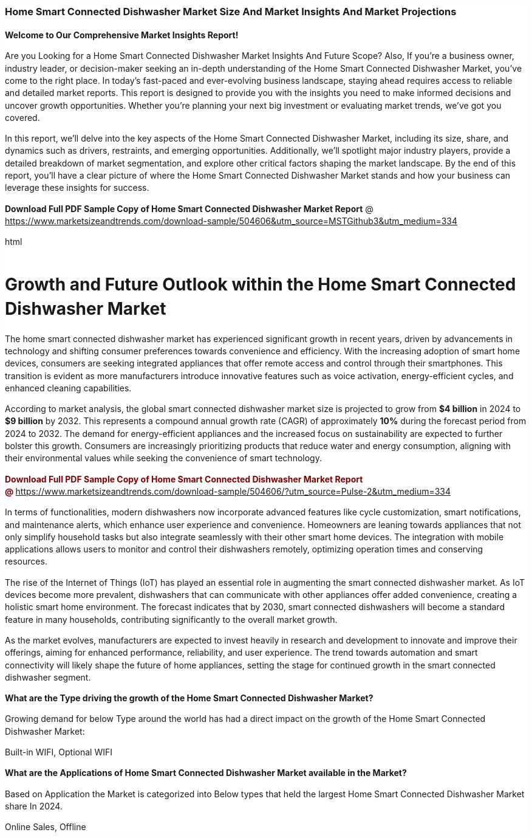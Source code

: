 <div class="" data-test-id=""><h3><span class="">Home Smart Connected Dishwasher Market Size And Market Insights And Market Projections</span></h3></div><div class="" data-test-id=""><p><strong>Welcome to Our Comprehensive Market Insights Report!</strong></p><p>Are you Looking for a Home Smart Connected Dishwasher Market Insights And Future Scope? Also, If you&rsquo;re a business owner, industry leader, or decision-maker seeking an in-depth understanding of the Home Smart Connected Dishwasher Market, you&rsquo;ve come to the right place. In today&rsquo;s fast-paced and ever-evolving business landscape, staying ahead requires access to reliable and detailed market reports. This report is designed to provide you with the insights you need to make informed decisions and uncover growth opportunities. Whether you&rsquo;re planning your next big investment or evaluating market trends, we&rsquo;ve got you covered.</p><p>In this report, we&rsquo;ll delve into the key aspects of the Home Smart Connected Dishwasher Market, including its size, share, and dynamics such as drivers, restraints, and emerging opportunities. Additionally, we&rsquo;ll spotlight major industry players, provide a detailed breakdown of market segmentation, and explore other critical factors shaping the market landscape. By the end of this report, you&rsquo;ll have a clear picture of where the Home Smart Connected Dishwasher Market stands and how your business can leverage these insights for success.</p><p><strong>Download Full PDF Sample Copy of Home Smart Connected Dishwasher Market Report</strong> @ <a href="https://www.marketsizeandtrends.com/download-sample/504606&utm_source=MSTGithub3&utm_medium=334" target="_blank">https://www.marketsizeandtrends.com/download-sample/504606&utm_source=MSTGithub3&utm_medium=334</a></p></div><div class="" data-test-id=""><p><span class="">html<!DOCTYPE html><html lang="en"><head> <meta charset="UTF-8"> <meta name="viewport" content="width=device-width, initial-scale=1.0"> <title>Home Smart Connected Dishwasher Market Growth and Future Outlook</title></head><body><h1>Growth and Future Outlook within the Home Smart Connected Dishwasher Market</h1><p>The home smart connected dishwasher market has experienced significant growth in recent years, driven by advancements in technology and shifting consumer preferences towards convenience and efficiency. With the increasing adoption of smart home devices, consumers are seeking integrated appliances that offer remote access and control through their smartphones. This transition is evident as more manufacturers introduce innovative features such as voice activation, energy-efficient cycles, and enhanced cleaning capabilities.</p><p>According to market analysis, the global smart connected dishwasher market size is projected to grow from <strong>$4 billion</strong> in 2024 to <strong>$9 billion</strong> by 2032. This represents a compound annual growth rate (CAGR) of approximately <strong>10%</strong> during the forecast period from 2024 to 2032. The demand for energy-efficient appliances and the increased focus on sustainability are expected to further bolster this growth. Consumers are increasingly prioritizing products that reduce water and energy consumption, aligning with their environmental values while seeking the convenience of smart technology.</p><p><strong><span style="color: #800000;">Download Full PDF Sample Copy of Home Smart Connected Dishwasher Market Report @</span>&nbsp;</strong><a href="https://www.marketsizeandtrends.com/download-sample/504606/?utm_source=Pulse-2&amp;utm_medium=334">https://www.marketsizeandtrends.com/download-sample/504606/?utm_source=Pulse-2&amp;utm_medium=334</a></p><p>In terms of functionalities, modern dishwashers now incorporate advanced features like cycle customization, smart notifications, and maintenance alerts, which enhance user experience and convenience. Homeowners are leaning towards appliances that not only simplify household tasks but also integrate seamlessly with their other smart home devices. The integration with mobile applications allows users to monitor and control their dishwashers remotely, optimizing operation times and conserving resources.</p><p>The rise of the Internet of Things (IoT) has played an essential role in augmenting the smart connected dishwasher market. As IoT devices become more prevalent, dishwashers that can communicate with other appliances offer added convenience, creating a holistic smart home environment. The forecast indicates that by 2030, smart connected dishwashers will become a standard feature in many households, contributing significantly to the overall market growth.</p><p>As the market evolves, manufacturers are expected to invest heavily in research and development to innovate and improve their offerings, aiming for enhanced performance, reliability, and user experience. The trend towards automation and smart connectivity will likely shape the future of home appliances, setting the stage for continued growth in the smart connected dishwasher segment.</p></body></html></span></p><p><strong><span class="">What are the&nbsp;Type driving the growth of the Home Smart Connected Dishwasher Market?</span></strong></p></div><div class="" data-test-id=""><p><span class="">Growing demand for below Type around the world has had a direct impact on the growth of the Home Smart Connected Dishwasher Market:</span></p></div><div class="" data-test-id=""><p>Built-in WIFI, Optional WIFI</p><p><span class=""><strong>What are the&nbsp;Applications&nbsp;of Home Smart Connected Dishwasher Market available in the Market?</strong></span></p></div><div class="" data-test-id=""><p><span class="">Based on Application the Market is categorized into Below types that held the largest Home Smart Connected Dishwasher Market share In 2024.</span></p></div><div class="" data-test-id=""><p><span class="">Online Sales, Offline